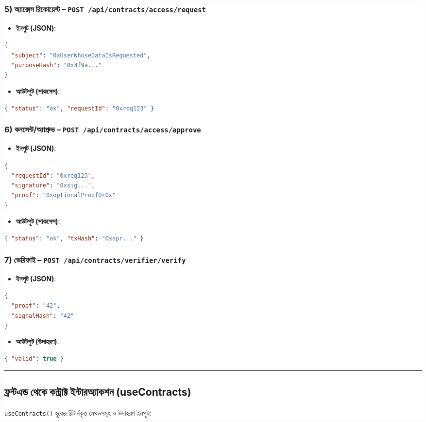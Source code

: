 ### 5) অ্যাক্সেস রিকোয়েস্ট – `POST /api/contracts/access/request`
- **ইনপুট (JSON)**:

```json
{
  "subject": "0xUserWhoseDataIsRequested",
  "purposeHash": "0x3f9a..." 
}
```

- **আউটপুট (সাকসেস)**:

```json
{ "status": "ok", "requestId": "0xreq123" }
```

### 6) কনসেন্ট/অ্যাপ্রুভ – `POST /api/contracts/access/approve`
- **ইনপুট (JSON)**:

```json
{
  "requestId": "0xreq123",
  "signature": "0xsig...",
  "proof": "0xoptionalProofOr0x"
}
```

- **আউটপুট (সাকসেস)**:

```json
{ "status": "ok", "txHash": "0xapr..." }
```

### 7) ভেরিফাই – `POST /api/contracts/verifier/verify`
- **ইনপুট (JSON)**:

```json
{
  "proof": "42",
  "signalHash": "42"
}
```

- **আউটপুট (উদাহরণ)**:

```json
{ "valid": true }
```

---

## ফ্রন্টএন্ড থেকে কন্ট্রাক্ট ইন্টারঅ্যাকশন (useContracts)

`useContracts()` হুকের রিটার্নকৃত মেথডসমূহ ও উদাহরণ ইনপুট:
